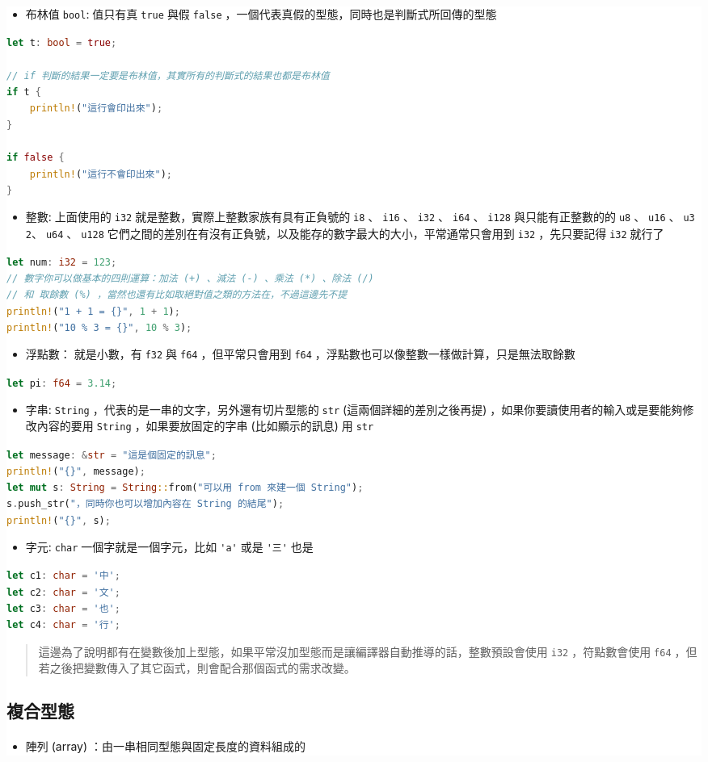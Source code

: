 - 布林值 `bool`: 值只有真 `true` 與假 `false` ，一個代表真假的型態，同時也是判斷式所回傳的型態

```rust
let t: bool = true;

// if 判斷的結果一定要是布林值，其實所有的判斷式的結果也都是布林值
if t {
    println!("這行會印出來");
}

if false {
    println!("這行不會印出來");
}
```

- 整數: 上面使用的 `i32` 就是整數，實際上整數家族有具有正負號的 `i8` 、 `i16` 、 `i32` 、 `i64` 、 `i128` 與只能有正整數的的 `u8` 、 `u16` 、 `u32`、 `u64` 、 `u128` 它們之間的差別在有沒有正負號，以及能存的數字最大的大小，平常通常只會用到 `i32` ，先只要記得 `i32` 就行了

```rust
let num: i32 = 123;
// 數字你可以做基本的四則運算：加法 (+) 、減法 (-) 、乘法 (*) 、除法 (/)
// 和 取餘數 (%) ，當然也還有比如取絕對值之類的方法在，不過這邊先不提
println!("1 + 1 = {}", 1 + 1);
println!("10 % 3 = {}", 10 % 3);
```

- 浮點數： 就是小數，有 `f32` 與 `f64` ，但平常只會用到 `f64` ，浮點數也可以像整數一樣做計算，只是無法取餘數

```rust
let pi: f64 = 3.14;
```

- 字串: `String` ，代表的是一串的文字，另外還有切片型態的 `str` (這兩個詳細的差別之後再提) ，如果你要讀使用者的輸入或是要能夠修改內容的要用 `String` ，如果要放固定的字串 (比如顯示的訊息) 用 `str`

```rust
let message: &str = "這是個固定的訊息";
println!("{}", message);
let mut s: String = String::from("可以用 from 來建一個 String");
s.push_str("，同時你也可以增加內容在 String 的結尾");
println!("{}", s);
```

- 字元: `char` 一個字就是一個字元，比如 `'a'` 或是 `'三'` 也是

```rust
let c1: char = '中';
let c2: char = '文';
let c3: char = '也';
let c4: char = '行';
```

> 這邊為了說明都有在變數後加上型態，如果平常沒加型態而是讓編譯器自動推導的話，整數預設會使用 `i32` ，符點數會使用 `f64` ，但若之後把變數傳入了其它函式，則會配合那個函式的需求改變。

複合型態
--------

- 陣列 (array) ：由一串相同型態與固定長度的資料組成的
